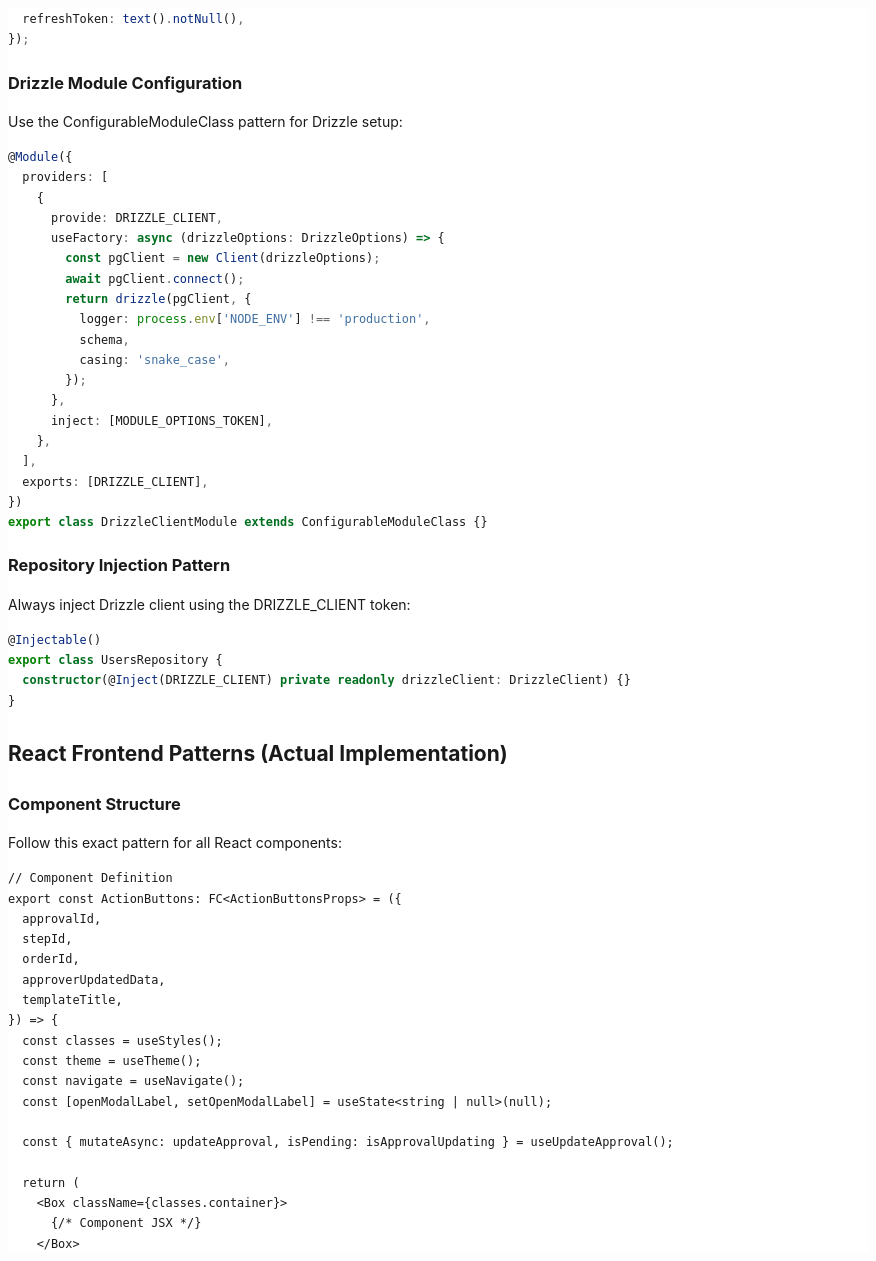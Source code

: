 ```typescript
  refreshToken: text().notNull(),
});
```

### Drizzle Module Configuration
Use the ConfigurableModuleClass pattern for Drizzle setup:

```typescript
@Module({
  providers: [
    {
      provide: DRIZZLE_CLIENT,
      useFactory: async (drizzleOptions: DrizzleOptions) => {
        const pgClient = new Client(drizzleOptions);
        await pgClient.connect();
        return drizzle(pgClient, {
          logger: process.env['NODE_ENV'] !== 'production',
          schema,
          casing: 'snake_case',
        });
      },
      inject: [MODULE_OPTIONS_TOKEN],
    },
  ],
  exports: [DRIZZLE_CLIENT],
})
export class DrizzleClientModule extends ConfigurableModuleClass {}
```

### Repository Injection Pattern
Always inject Drizzle client using the DRIZZLE_CLIENT token:

```typescript
@Injectable()
export class UsersRepository {
  constructor(@Inject(DRIZZLE_CLIENT) private readonly drizzleClient: DrizzleClient) {}
}
```

## React Frontend Patterns (Actual Implementation)

### Component Structure
Follow this exact pattern for all React components:

```tsx
// Component Definition
export const ActionButtons: FC<ActionButtonsProps> = ({
  approvalId,
  stepId,
  orderId,
  approverUpdatedData,
  templateTitle,
}) => {
  const classes = useStyles();
  const theme = useTheme();
  const navigate = useNavigate();
  const [openModalLabel, setOpenModalLabel] = useState<string | null>(null);
  
  const { mutateAsync: updateApproval, isPending: isApprovalUpdating } = useUpdateApproval();

  return (
    <Box className={classes.container}>
      {/* Component JSX */}
    </Box>
```